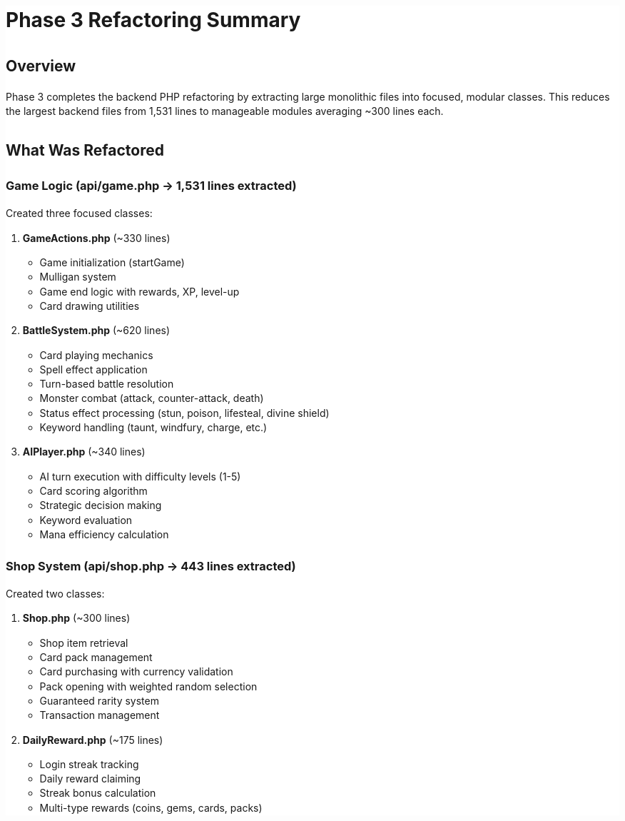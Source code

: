 # Phase 3 Refactoring Summary

## Overview
Phase 3 completes the backend PHP refactoring by extracting large monolithic files into focused, modular classes. This reduces the largest backend files from 1,531 lines to manageable modules averaging ~300 lines each.

## What Was Refactored

### Game Logic (api/game.php → 1,531 lines extracted)
Created three focused classes:

1. **GameActions.php** (~330 lines)
   - Game initialization (startGame)
   - Mulligan system
   - Game end logic with rewards, XP, level-up
   - Card drawing utilities

2. **BattleSystem.php** (~620 lines)
   - Card playing mechanics
   - Spell effect application
   - Turn-based battle resolution
   - Monster combat (attack, counter-attack, death)
   - Status effect processing (stun, poison, lifesteal, divine shield)
   - Keyword handling (taunt, windfury, charge, etc.)

3. **AIPlayer.php** (~340 lines)
   - AI turn execution with difficulty levels (1-5)
   - Card scoring algorithm
   - Strategic decision making
   - Keyword evaluation
   - Mana efficiency calculation

### Shop System (api/shop.php → 443 lines extracted)
Created two classes:

1. **Shop.php** (~300 lines)
   - Shop item retrieval
   - Card pack management
   - Card purchasing with currency validation
   - Pack opening with weighted random selection
   - Guaranteed rarity system
   - Transaction management

2. **DailyReward.php** (~175 lines)
   - Login streak tracking
   - Daily reward claiming
   - Streak bonus calculation
   - Multi-type rewards (coins, gems, cards, packs)
